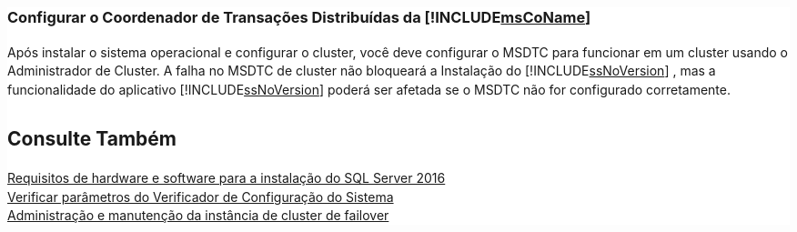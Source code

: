 ### <a name="configure-includemsconameincludesmsconame-mdmd-distributed-transaction-coordinator"></a>Configurar o Coordenador de Transações Distribuídas da [!INCLUDE[msCoName](../../../includes/msconame-md.md)]  
 Após instalar o sistema operacional e configurar o cluster, você deve configurar o MSDTC para funcionar em um cluster usando o Administrador de Cluster. A falha no MSDTC de cluster não bloqueará a Instalação do [!INCLUDE[ssNoVersion](../../../includes/ssnoversion-md.md)] , mas a funcionalidade do aplicativo [!INCLUDE[ssNoVersion](../../../includes/ssnoversion-md.md)] poderá ser afetada se o MSDTC não for configurado corretamente.  
  
## <a name="see-also"></a>Consulte Também  
 [Requisitos de hardware e software para a instalação do SQL Server 2016](../../../sql-server/install/hardware-and-software-requirements-for-installing-sql-server.md)   
 [Verificar parâmetros do Verificador de Configuração do Sistema](../../../database-engine/install-windows/check-parameters-for-the-system-configuration-checker.md)   
 [Administração e manutenção da instância de cluster de failover](../../../sql-server/failover-clusters/windows/failover-cluster-instance-administration-and-maintenance.md)  
  
  

